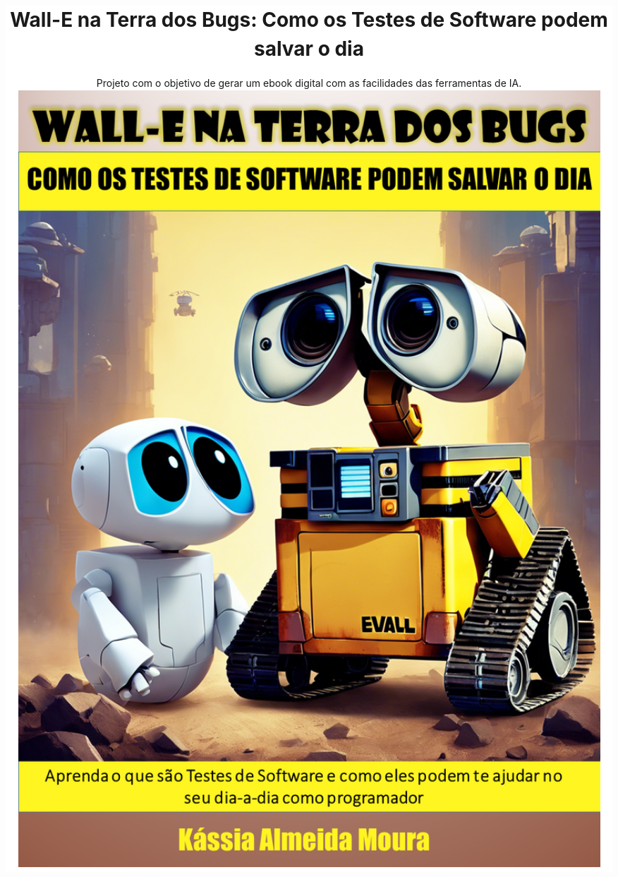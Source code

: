 <h1 align="center"> Wall-E na Terra dos Bugs: Como os Testes de Software podem salvar o dia</h1>

<p align="center">
Projeto com o objetivo de gerar um ebook digital com as facilidades das ferramentas de IA.<br/>

<img alt="Galeria" src="./images/capaEbook.png" width="100%">
